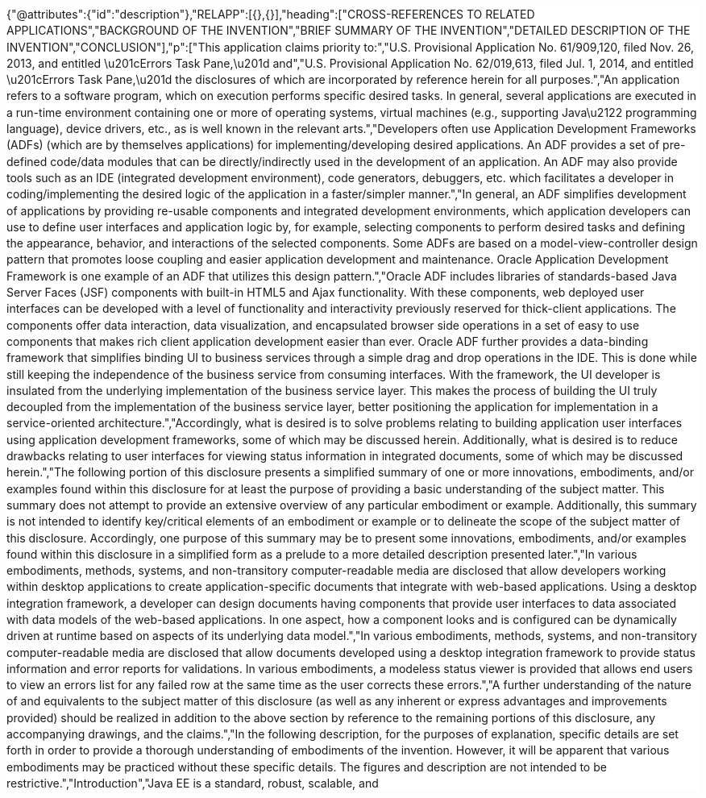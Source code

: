 {"@attributes":{"id":"description"},"RELAPP":[{},{}],"heading":["CROSS-REFERENCES TO RELATED APPLICATIONS","BACKGROUND OF THE INVENTION","BRIEF SUMMARY OF THE INVENTION","DETAILED DESCRIPTION OF THE INVENTION","CONCLUSION"],"p":["This application claims priority to:","U.S. Provisional Application No. 61\/909,120, filed Nov. 26, 2013, and entitled \u201cErrors Task Pane,\u201d and","U.S. Provisional Application No. 62\/019,613, filed Jul. 1, 2014, and entitled \u201cErrors Task Pane,\u201d the disclosures of which are incorporated by reference herein for all purposes.","An application refers to a software program, which on execution performs specific desired tasks. In general, several applications are executed in a run-time environment containing one or more of operating systems, virtual machines (e.g., supporting Java\u2122 programming language), device drivers, etc., as is well known in the relevant arts.","Developers often use Application Development Frameworks (ADFs) (which are by themselves applications) for implementing\/developing desired applications. An ADF provides a set of pre-defined code\/data modules that can be directly\/indirectly used in the development of an application. An ADF may also provide tools such as an IDE (integrated development environment), code generators, debuggers, etc. which facilitates a developer in coding\/implementing the desired logic of the application in a faster\/simpler manner.","In general, an ADF simplifies development of applications by providing re-usable components and integrated development environments, which application developers can use to define user interfaces and application logic by, for example, selecting components to perform desired tasks and defining the appearance, behavior, and interactions of the selected components. Some ADFs are based on a model-view-controller design pattern that promotes loose coupling and easier application development and maintenance. Oracle Application Development Framework is one example of an ADF that utilizes this design pattern.","Oracle ADF includes libraries of standards-based Java Server Faces (JSF) components with built-in HTML5 and Ajax functionality. With these components, web deployed user interfaces can be developed with a level of functionality and interactivity previously reserved for thick-client applications. The components offer data interaction, data visualization, and encapsulated browser side operations in a set of easy to use components that makes rich client application development easier than ever. Oracle ADF further provides a data-binding framework that simplifies binding UI to business services through a simple drag and drop operations in the IDE. This is done while still keeping the independence of the business service from consuming interfaces. With the framework, the UI developer is insulated from the underlying implementation of the business service layer. This makes the process of building the UI truly decoupled from the implementation of the business service layer, better positioning the application for implementation in a service-oriented architecture.","Accordingly, what is desired is to solve problems relating to building application user interfaces using application development frameworks, some of which may be discussed herein. Additionally, what is desired is to reduce drawbacks relating to user interfaces for viewing status information in integrated documents, some of which may be discussed herein.","The following portion of this disclosure presents a simplified summary of one or more innovations, embodiments, and\/or examples found within this disclosure for at least the purpose of providing a basic understanding of the subject matter. This summary does not attempt to provide an extensive overview of any particular embodiment or example. Additionally, this summary is not intended to identify key\/critical elements of an embodiment or example or to delineate the scope of the subject matter of this disclosure. Accordingly, one purpose of this summary may be to present some innovations, embodiments, and\/or examples found within this disclosure in a simplified form as a prelude to a more detailed description presented later.","In various embodiments, methods, systems, and non-transitory computer-readable media are disclosed that allow developers working within desktop applications to create application-specific documents that integrate with web-based applications. Using a desktop integration framework, a developer can design documents having components that provide user interfaces to data associated with data models of the web-based applications. In one aspect, how a component looks and is configured can be dynamically driven at runtime based on aspects of its underlying data model.","In various embodiments, methods, systems, and non-transitory computer-readable media are disclosed that allow documents developed using a desktop integration framework to provide status information and error reports for validations. In various embodiments, a modeless status viewer is provided that allows end users to view an errors list for any failed row at the same time as the user corrects these errors.","A further understanding of the nature of and equivalents to the subject matter of this disclosure (as well as any inherent or express advantages and improvements provided) should be realized in addition to the above section by reference to the remaining portions of this disclosure, any accompanying drawings, and the claims.","In the following description, for the purposes of explanation, specific details are set forth in order to provide a thorough understanding of embodiments of the invention. However, it will be apparent that various embodiments may be practiced without these specific details. The figures and description are not intended to be restrictive.","Introduction","Java EE is a standard, robust, scalable, and